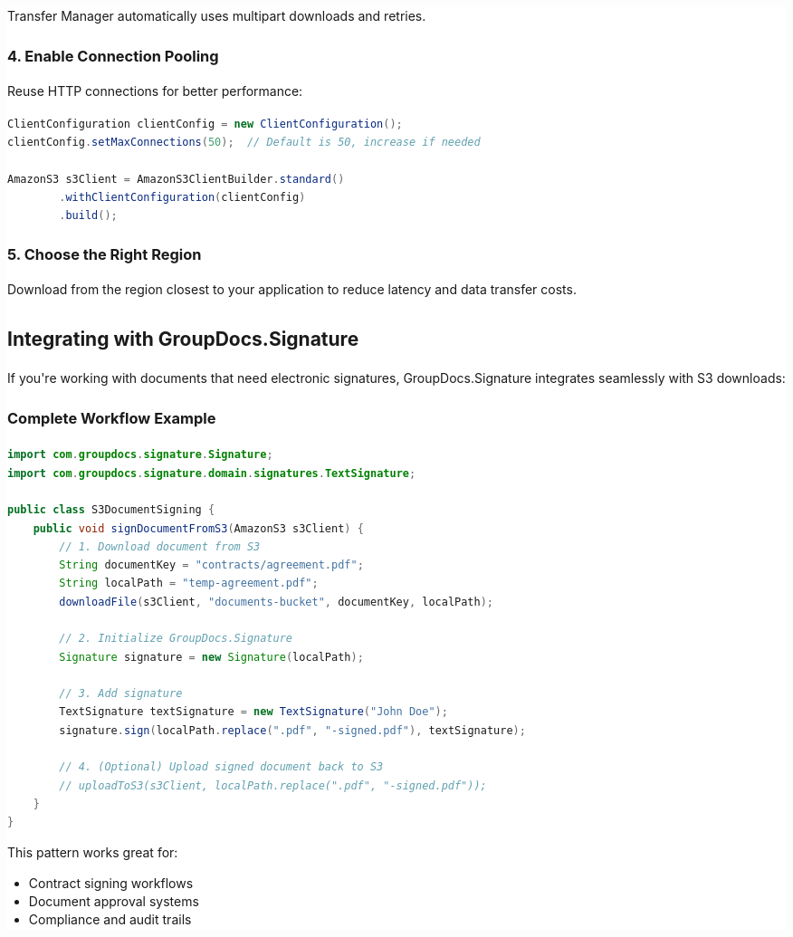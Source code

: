 Transfer Manager automatically uses multipart downloads and retries.

### 4. Enable Connection Pooling

Reuse HTTP connections for better performance:

```java
ClientConfiguration clientConfig = new ClientConfiguration();
clientConfig.setMaxConnections(50);  // Default is 50, increase if needed

AmazonS3 s3Client = AmazonS3ClientBuilder.standard()
        .withClientConfiguration(clientConfig)
        .build();
```

### 5. Choose the Right Region

Download from the region closest to your application to reduce latency and data transfer costs.

## Integrating with GroupDocs.Signature

If you're working with documents that need electronic signatures, GroupDocs.Signature integrates seamlessly with S3 downloads:

### Complete Workflow Example

```java
import com.groupdocs.signature.Signature;
import com.groupdocs.signature.domain.signatures.TextSignature;

public class S3DocumentSigning {
    public void signDocumentFromS3(AmazonS3 s3Client) {
        // 1. Download document from S3
        String documentKey = "contracts/agreement.pdf";
        String localPath = "temp-agreement.pdf";
        downloadFile(s3Client, "documents-bucket", documentKey, localPath);
        
        // 2. Initialize GroupDocs.Signature
        Signature signature = new Signature(localPath);
        
        // 3. Add signature
        TextSignature textSignature = new TextSignature("John Doe");
        signature.sign(localPath.replace(".pdf", "-signed.pdf"), textSignature);
        
        // 4. (Optional) Upload signed document back to S3
        // uploadToS3(s3Client, localPath.replace(".pdf", "-signed.pdf"));
    }
}
```

This pattern works great for:
- Contract signing workflows
- Document approval systems
- Compliance and audit trails
